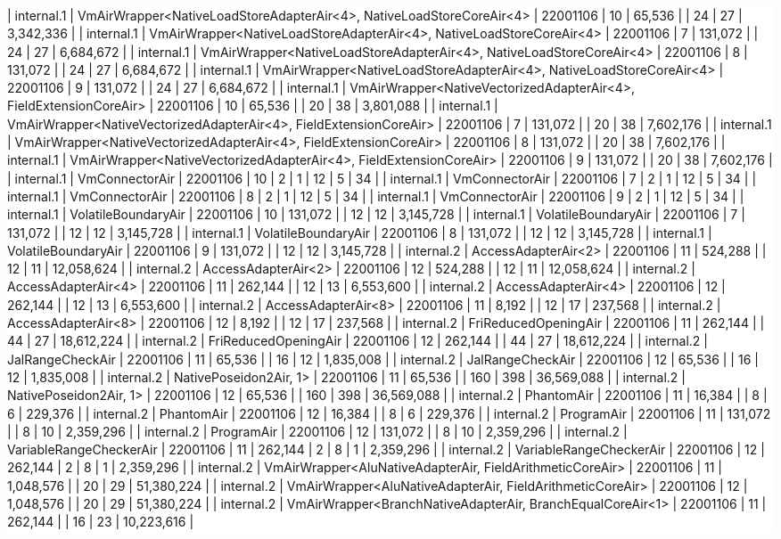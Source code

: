 | internal.1 | VmAirWrapper<NativeLoadStoreAdapterAir<4>, NativeLoadStoreCoreAir<4> | 22001106 | 10 | 65,536 |  | 24 | 27 | 3,342,336 | 
| internal.1 | VmAirWrapper<NativeLoadStoreAdapterAir<4>, NativeLoadStoreCoreAir<4> | 22001106 | 7 | 131,072 |  | 24 | 27 | 6,684,672 | 
| internal.1 | VmAirWrapper<NativeLoadStoreAdapterAir<4>, NativeLoadStoreCoreAir<4> | 22001106 | 8 | 131,072 |  | 24 | 27 | 6,684,672 | 
| internal.1 | VmAirWrapper<NativeLoadStoreAdapterAir<4>, NativeLoadStoreCoreAir<4> | 22001106 | 9 | 131,072 |  | 24 | 27 | 6,684,672 | 
| internal.1 | VmAirWrapper<NativeVectorizedAdapterAir<4>, FieldExtensionCoreAir> | 22001106 | 10 | 65,536 |  | 20 | 38 | 3,801,088 | 
| internal.1 | VmAirWrapper<NativeVectorizedAdapterAir<4>, FieldExtensionCoreAir> | 22001106 | 7 | 131,072 |  | 20 | 38 | 7,602,176 | 
| internal.1 | VmAirWrapper<NativeVectorizedAdapterAir<4>, FieldExtensionCoreAir> | 22001106 | 8 | 131,072 |  | 20 | 38 | 7,602,176 | 
| internal.1 | VmAirWrapper<NativeVectorizedAdapterAir<4>, FieldExtensionCoreAir> | 22001106 | 9 | 131,072 |  | 20 | 38 | 7,602,176 | 
| internal.1 | VmConnectorAir | 22001106 | 10 | 2 | 1 | 12 | 5 | 34 | 
| internal.1 | VmConnectorAir | 22001106 | 7 | 2 | 1 | 12 | 5 | 34 | 
| internal.1 | VmConnectorAir | 22001106 | 8 | 2 | 1 | 12 | 5 | 34 | 
| internal.1 | VmConnectorAir | 22001106 | 9 | 2 | 1 | 12 | 5 | 34 | 
| internal.1 | VolatileBoundaryAir | 22001106 | 10 | 131,072 |  | 12 | 12 | 3,145,728 | 
| internal.1 | VolatileBoundaryAir | 22001106 | 7 | 131,072 |  | 12 | 12 | 3,145,728 | 
| internal.1 | VolatileBoundaryAir | 22001106 | 8 | 131,072 |  | 12 | 12 | 3,145,728 | 
| internal.1 | VolatileBoundaryAir | 22001106 | 9 | 131,072 |  | 12 | 12 | 3,145,728 | 
| internal.2 | AccessAdapterAir<2> | 22001106 | 11 | 524,288 |  | 12 | 11 | 12,058,624 | 
| internal.2 | AccessAdapterAir<2> | 22001106 | 12 | 524,288 |  | 12 | 11 | 12,058,624 | 
| internal.2 | AccessAdapterAir<4> | 22001106 | 11 | 262,144 |  | 12 | 13 | 6,553,600 | 
| internal.2 | AccessAdapterAir<4> | 22001106 | 12 | 262,144 |  | 12 | 13 | 6,553,600 | 
| internal.2 | AccessAdapterAir<8> | 22001106 | 11 | 8,192 |  | 12 | 17 | 237,568 | 
| internal.2 | AccessAdapterAir<8> | 22001106 | 12 | 8,192 |  | 12 | 17 | 237,568 | 
| internal.2 | FriReducedOpeningAir | 22001106 | 11 | 262,144 |  | 44 | 27 | 18,612,224 | 
| internal.2 | FriReducedOpeningAir | 22001106 | 12 | 262,144 |  | 44 | 27 | 18,612,224 | 
| internal.2 | JalRangeCheckAir | 22001106 | 11 | 65,536 |  | 16 | 12 | 1,835,008 | 
| internal.2 | JalRangeCheckAir | 22001106 | 12 | 65,536 |  | 16 | 12 | 1,835,008 | 
| internal.2 | NativePoseidon2Air<BabyBearParameters>, 1> | 22001106 | 11 | 65,536 |  | 160 | 398 | 36,569,088 | 
| internal.2 | NativePoseidon2Air<BabyBearParameters>, 1> | 22001106 | 12 | 65,536 |  | 160 | 398 | 36,569,088 | 
| internal.2 | PhantomAir | 22001106 | 11 | 16,384 |  | 8 | 6 | 229,376 | 
| internal.2 | PhantomAir | 22001106 | 12 | 16,384 |  | 8 | 6 | 229,376 | 
| internal.2 | ProgramAir | 22001106 | 11 | 131,072 |  | 8 | 10 | 2,359,296 | 
| internal.2 | ProgramAir | 22001106 | 12 | 131,072 |  | 8 | 10 | 2,359,296 | 
| internal.2 | VariableRangeCheckerAir | 22001106 | 11 | 262,144 | 2 | 8 | 1 | 2,359,296 | 
| internal.2 | VariableRangeCheckerAir | 22001106 | 12 | 262,144 | 2 | 8 | 1 | 2,359,296 | 
| internal.2 | VmAirWrapper<AluNativeAdapterAir, FieldArithmeticCoreAir> | 22001106 | 11 | 1,048,576 |  | 20 | 29 | 51,380,224 | 
| internal.2 | VmAirWrapper<AluNativeAdapterAir, FieldArithmeticCoreAir> | 22001106 | 12 | 1,048,576 |  | 20 | 29 | 51,380,224 | 
| internal.2 | VmAirWrapper<BranchNativeAdapterAir, BranchEqualCoreAir<1> | 22001106 | 11 | 262,144 |  | 16 | 23 | 10,223,616 | 